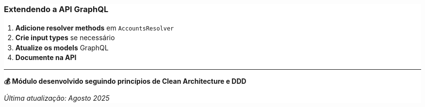 ### **Extendendo a API GraphQL**

1. **Adicione resolver methods** em `AccountsResolver`
2. **Crie input types** se necessário
3. **Atualize os models** GraphQL
4. **Documente na API**

---

**💰 Módulo desenvolvido seguindo princípios de Clean Architecture e DDD**

*Última atualização: Agosto 2025*
